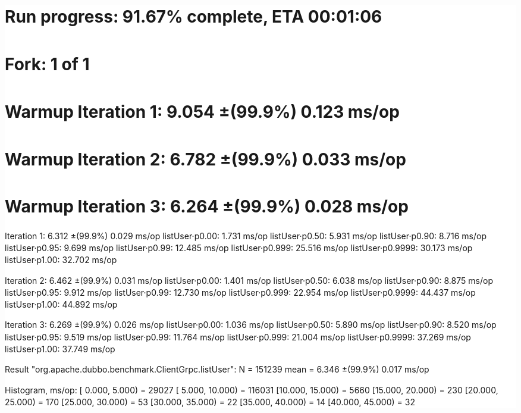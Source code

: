 # Run progress: 91.67% complete, ETA 00:01:06
# Fork: 1 of 1
# Warmup Iteration   1: 9.054 ±(99.9%) 0.123 ms/op
# Warmup Iteration   2: 6.782 ±(99.9%) 0.033 ms/op
# Warmup Iteration   3: 6.264 ±(99.9%) 0.028 ms/op
Iteration   1: 6.312 ±(99.9%) 0.029 ms/op
                 listUser·p0.00:   1.731 ms/op
                 listUser·p0.50:   5.931 ms/op
                 listUser·p0.90:   8.716 ms/op
                 listUser·p0.95:   9.699 ms/op
                 listUser·p0.99:   12.485 ms/op
                 listUser·p0.999:  25.516 ms/op
                 listUser·p0.9999: 30.173 ms/op
                 listUser·p1.00:   32.702 ms/op

Iteration   2: 6.462 ±(99.9%) 0.031 ms/op
                 listUser·p0.00:   1.401 ms/op
                 listUser·p0.50:   6.038 ms/op
                 listUser·p0.90:   8.875 ms/op
                 listUser·p0.95:   9.912 ms/op
                 listUser·p0.99:   12.730 ms/op
                 listUser·p0.999:  22.954 ms/op
                 listUser·p0.9999: 44.437 ms/op
                 listUser·p1.00:   44.892 ms/op

Iteration   3: 6.269 ±(99.9%) 0.026 ms/op
                 listUser·p0.00:   1.036 ms/op
                 listUser·p0.50:   5.890 ms/op
                 listUser·p0.90:   8.520 ms/op
                 listUser·p0.95:   9.519 ms/op
                 listUser·p0.99:   11.764 ms/op
                 listUser·p0.999:  21.004 ms/op
                 listUser·p0.9999: 37.269 ms/op
                 listUser·p1.00:   37.749 ms/op



Result "org.apache.dubbo.benchmark.ClientGrpc.listUser":
  N = 151239
  mean =      6.346 ±(99.9%) 0.017 ms/op

  Histogram, ms/op:
    [ 0.000,  5.000) = 29027 
    [ 5.000, 10.000) = 116031 
    [10.000, 15.000) = 5660 
    [15.000, 20.000) = 230 
    [20.000, 25.000) = 170 
    [25.000, 30.000) = 53 
    [30.000, 35.000) = 22 
    [35.000, 40.000) = 14 
    [40.000, 45.000) = 32 
